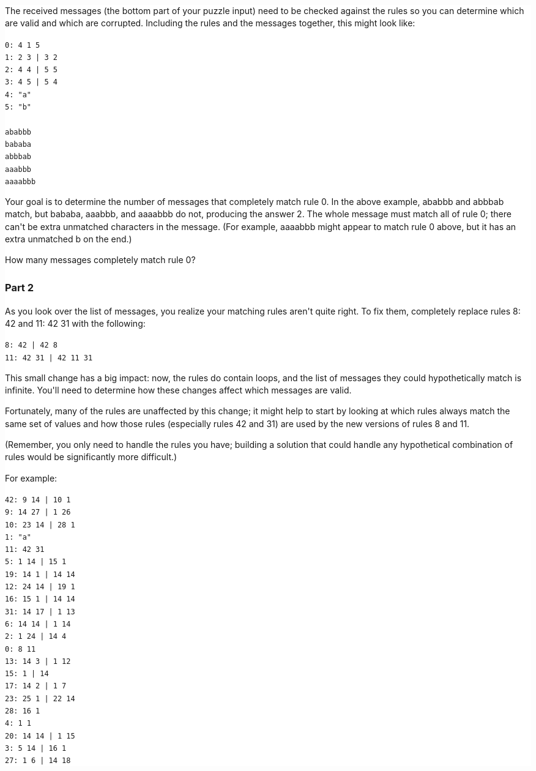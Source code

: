The received messages (the bottom part of your puzzle input) need to be checked against the rules so you can determine which are valid and which are corrupted. Including the rules and the messages together, this might look like:
```
0: 4 1 5
1: 2 3 | 3 2
2: 4 4 | 5 5
3: 4 5 | 5 4
4: "a"
5: "b"

ababbb
bababa
abbbab
aaabbb
aaaabbb
```
Your goal is to determine the number of messages that completely match rule 0. In the above example, ababbb and abbbab match, but bababa, aaabbb, and aaaabbb do not, producing the answer 2. The whole message must match all of rule 0; there can't be extra unmatched characters in the message. (For example, aaaabbb might appear to match rule 0 above, but it has an extra unmatched b on the end.)

How many messages completely match rule 0?

### Part 2
As you look over the list of messages, you realize your matching rules aren't quite right. To fix them, completely replace rules 8: 42 and 11: 42 31 with the following:
```
8: 42 | 42 8
11: 42 31 | 42 11 31
```
This small change has a big impact: now, the rules do contain loops, and the list of messages they could hypothetically match is infinite. You'll need to determine how these changes affect which messages are valid.

Fortunately, many of the rules are unaffected by this change; it might help to start by looking at which rules always match the same set of values and how those rules (especially rules 42 and 31) are used by the new versions of rules 8 and 11.

(Remember, you only need to handle the rules you have; building a solution that could handle any hypothetical combination of rules would be significantly more difficult.)

For example:
```
42: 9 14 | 10 1
9: 14 27 | 1 26
10: 23 14 | 28 1
1: "a"
11: 42 31
5: 1 14 | 15 1
19: 14 1 | 14 14
12: 24 14 | 19 1
16: 15 1 | 14 14
31: 14 17 | 1 13
6: 14 14 | 1 14
2: 1 24 | 14 4
0: 8 11
13: 14 3 | 1 12
15: 1 | 14
17: 14 2 | 1 7
23: 25 1 | 22 14
28: 16 1
4: 1 1
20: 14 14 | 1 15
3: 5 14 | 16 1
27: 1 6 | 14 18
```